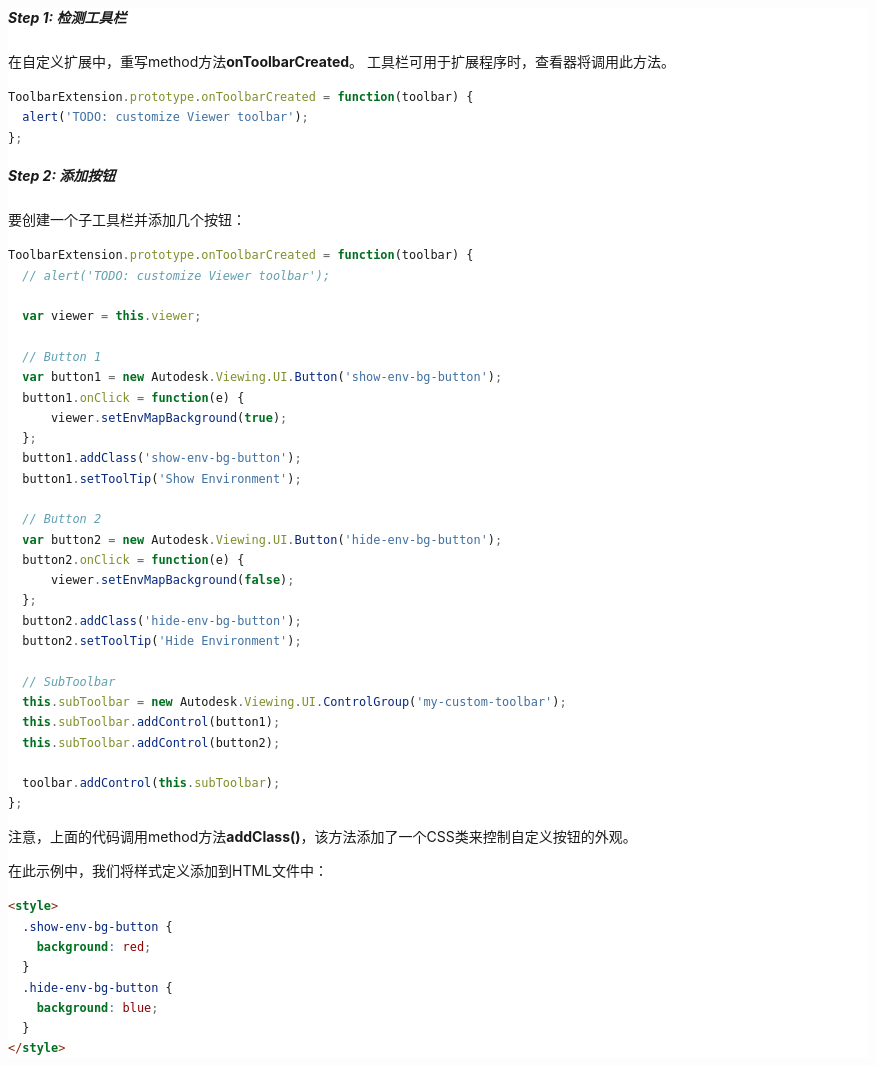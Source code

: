 ##### Step 1: 检测工具栏

在自定义扩展中，重写method方法**onToolbarCreated**。 工具栏可用于扩展程序时，查看器将调用此方法。

```js
ToolbarExtension.prototype.onToolbarCreated = function(toolbar) {
  alert('TODO: customize Viewer toolbar');
};
```

##### Step 2: 添加按钮

要创建一个子工具栏并添加几个按钮：

```js
ToolbarExtension.prototype.onToolbarCreated = function(toolbar) {
  // alert('TODO: customize Viewer toolbar');

  var viewer = this.viewer;

  // Button 1
  var button1 = new Autodesk.Viewing.UI.Button('show-env-bg-button');
  button1.onClick = function(e) {
      viewer.setEnvMapBackground(true);
  };
  button1.addClass('show-env-bg-button');
  button1.setToolTip('Show Environment');

  // Button 2
  var button2 = new Autodesk.Viewing.UI.Button('hide-env-bg-button');
  button2.onClick = function(e) {
      viewer.setEnvMapBackground(false);
  };
  button2.addClass('hide-env-bg-button');
  button2.setToolTip('Hide Environment');

  // SubToolbar
  this.subToolbar = new Autodesk.Viewing.UI.ControlGroup('my-custom-toolbar');
  this.subToolbar.addControl(button1);
  this.subToolbar.addControl(button2);

  toolbar.addControl(this.subToolbar);
};
```

注意，上面的代码调用method方法**addClass()**，该方法添加了一个CSS类来控制自定义按钮的外观。

在此示例中，我们将样式定义添加到HTML文件中：

```html
<style>
  .show-env-bg-button {
    background: red;
  }
  .hide-env-bg-button {
    background: blue;
  }
</style>
```

